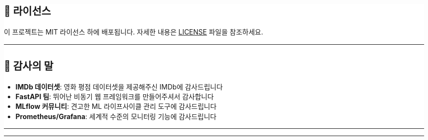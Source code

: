 
## 📜 **라이선스**

이 프로젝트는 MIT 라이선스 하에 배포됩니다. 자세한 내용은 [LICENSE](LICENSE) 파일을 참조하세요.

---

## 🙏 **감사의 말**

- **IMDb 데이터셋**: 영화 평점 데이터셋을 제공해주신 IMDb에 감사드립니다
- **FastAPI 팀**: 뛰어난 비동기 웹 프레임워크를 만들어주셔서 감사합니다
- **MLflow 커뮤니티**: 견고한 ML 라이프사이클 관리 도구에 감사드립니다
- **Prometheus/Grafana**: 세계적 수준의 모니터링 기능에 감사드립니다

---

<div align="center">


---



</div>
